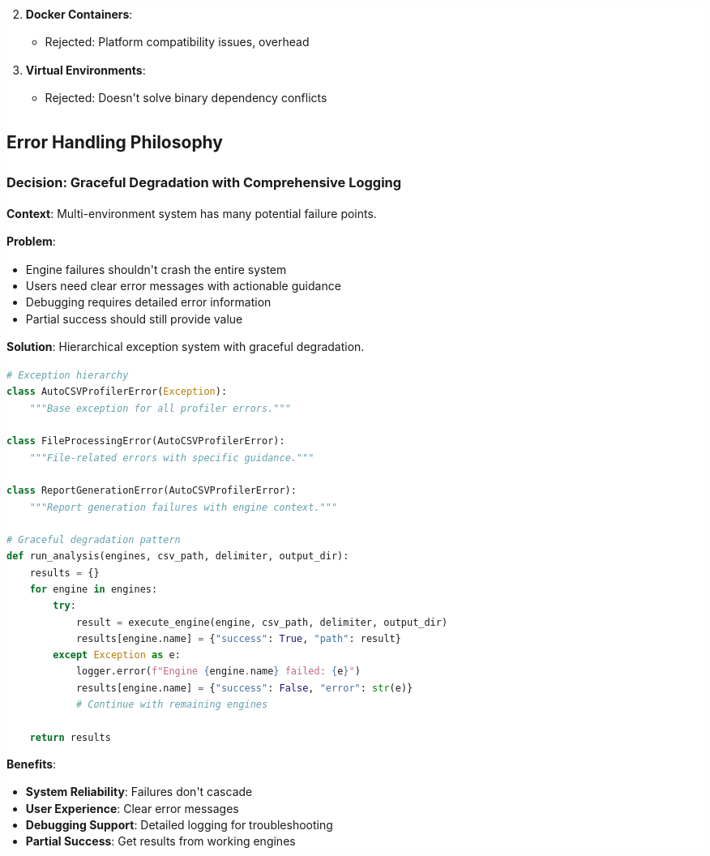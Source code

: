 2. **Docker Containers**:
   - Rejected: Platform compatibility issues, overhead

3. **Virtual Environments**:
   - Rejected: Doesn't solve binary dependency conflicts


## Error Handling Philosophy

### Decision: Graceful Degradation with Comprehensive Logging

**Context**: Multi-environment system has many potential failure points.

**Problem**:
- Engine failures shouldn't crash the entire system
- Users need clear error messages with actionable guidance
- Debugging requires detailed error information
- Partial success should still provide value

**Solution**: Hierarchical exception system with graceful degradation.

```python
# Exception hierarchy
class AutoCSVProfilerError(Exception):
    """Base exception for all profiler errors."""

class FileProcessingError(AutoCSVProfilerError):
    """File-related errors with specific guidance."""

class ReportGenerationError(AutoCSVProfilerError):
    """Report generation failures with engine context."""

# Graceful degradation pattern
def run_analysis(engines, csv_path, delimiter, output_dir):
    results = {}
    for engine in engines:
        try:
            result = execute_engine(engine, csv_path, delimiter, output_dir)
            results[engine.name] = {"success": True, "path": result}
        except Exception as e:
            logger.error(f"Engine {engine.name} failed: {e}")
            results[engine.name] = {"success": False, "error": str(e)}
            # Continue with remaining engines

    return results
```

**Benefits**:
- **System Reliability**: Failures don't cascade
- **User Experience**: Clear error messages
- **Debugging Support**: Detailed logging for troubleshooting
- **Partial Success**: Get results from working engines
